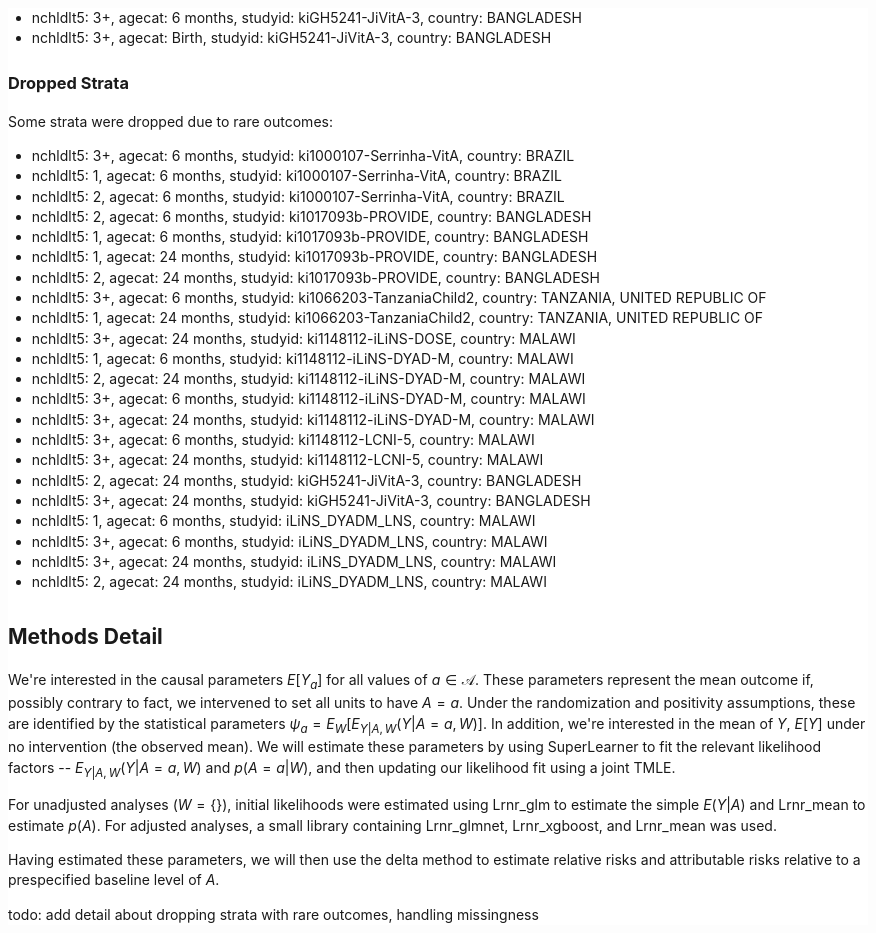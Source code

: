 * nchldlt5: 3+, agecat: 6 months, studyid: kiGH5241-JiVitA-3, country: BANGLADESH
* nchldlt5: 3+, agecat: Birth, studyid: kiGH5241-JiVitA-3, country: BANGLADESH

### Dropped Strata

Some strata were dropped due to rare outcomes:

* nchldlt5: 3+, agecat: 6 months, studyid: ki1000107-Serrinha-VitA, country: BRAZIL
* nchldlt5: 1, agecat: 6 months, studyid: ki1000107-Serrinha-VitA, country: BRAZIL
* nchldlt5: 2, agecat: 6 months, studyid: ki1000107-Serrinha-VitA, country: BRAZIL
* nchldlt5: 2, agecat: 6 months, studyid: ki1017093b-PROVIDE, country: BANGLADESH
* nchldlt5: 1, agecat: 6 months, studyid: ki1017093b-PROVIDE, country: BANGLADESH
* nchldlt5: 1, agecat: 24 months, studyid: ki1017093b-PROVIDE, country: BANGLADESH
* nchldlt5: 2, agecat: 24 months, studyid: ki1017093b-PROVIDE, country: BANGLADESH
* nchldlt5: 3+, agecat: 6 months, studyid: ki1066203-TanzaniaChild2, country: TANZANIA, UNITED REPUBLIC OF
* nchldlt5: 1, agecat: 24 months, studyid: ki1066203-TanzaniaChild2, country: TANZANIA, UNITED REPUBLIC OF
* nchldlt5: 3+, agecat: 24 months, studyid: ki1148112-iLiNS-DOSE, country: MALAWI
* nchldlt5: 1, agecat: 6 months, studyid: ki1148112-iLiNS-DYAD-M, country: MALAWI
* nchldlt5: 2, agecat: 24 months, studyid: ki1148112-iLiNS-DYAD-M, country: MALAWI
* nchldlt5: 3+, agecat: 6 months, studyid: ki1148112-iLiNS-DYAD-M, country: MALAWI
* nchldlt5: 3+, agecat: 24 months, studyid: ki1148112-iLiNS-DYAD-M, country: MALAWI
* nchldlt5: 3+, agecat: 6 months, studyid: ki1148112-LCNI-5, country: MALAWI
* nchldlt5: 3+, agecat: 24 months, studyid: ki1148112-LCNI-5, country: MALAWI
* nchldlt5: 2, agecat: 24 months, studyid: kiGH5241-JiVitA-3, country: BANGLADESH
* nchldlt5: 3+, agecat: 24 months, studyid: kiGH5241-JiVitA-3, country: BANGLADESH
* nchldlt5: 1, agecat: 6 months, studyid: iLiNS_DYADM_LNS, country: MALAWI
* nchldlt5: 3+, agecat: 6 months, studyid: iLiNS_DYADM_LNS, country: MALAWI
* nchldlt5: 3+, agecat: 24 months, studyid: iLiNS_DYADM_LNS, country: MALAWI
* nchldlt5: 2, agecat: 24 months, studyid: iLiNS_DYADM_LNS, country: MALAWI

## Methods Detail

We're interested in the causal parameters $E[Y_a]$ for all values of $a \in \mathcal{A}$. These parameters represent the mean outcome if, possibly contrary to fact, we intervened to set all units to have $A=a$. Under the randomization and positivity assumptions, these are identified by the statistical parameters $\psi_a=E_W[E_{Y|A,W}(Y|A=a,W)]$.  In addition, we're interested in the mean of $Y$, $E[Y]$ under no intervention (the observed mean). We will estimate these parameters by using SuperLearner to fit the relevant likelihood factors -- $E_{Y|A,W}(Y|A=a,W)$ and $p(A=a|W)$, and then updating our likelihood fit using a joint TMLE.

For unadjusted analyses ($W=\{\}$), initial likelihoods were estimated using Lrnr_glm to estimate the simple $E(Y|A)$ and Lrnr_mean to estimate $p(A)$. For adjusted analyses, a small library containing Lrnr_glmnet, Lrnr_xgboost, and Lrnr_mean was used.

Having estimated these parameters, we will then use the delta method to estimate relative risks and attributable risks relative to a prespecified baseline level of $A$.

todo: add detail about dropping strata with rare outcomes, handling missingness




